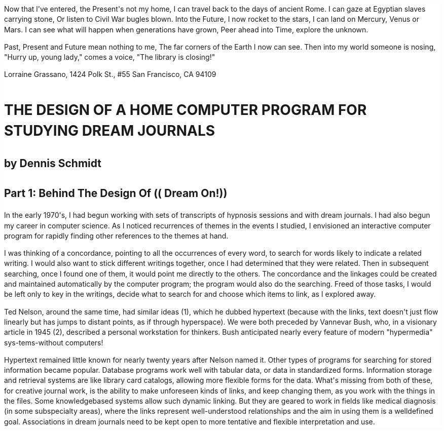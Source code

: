 Now that l've entered, the Present's not my home,
I can travel back to the days of ancient Rome.
I can gaze at Egyptian slaves carrying stone,
Or listen to Civil War bugles blown.
Into the Future, I now rocket to the stars, I can land on Mercury, Venus or Mars. I can see what will happen when generations have grown,
Peer ahead into Time, explore the unknown.

Past, Present and Future mean nothing to me,
The far corners of the Earth I now can see.
Then into my world someone is nosing, "Hurry up, young lady," comes a voice, "The library is closing!"

Lorraine Grassano, 1424 Polk St., \#55
San Francisco, CA 94109

# THE DESIGN OF A HOME COMPUTER PROGRAM FOR STUDYING DREAM JOURNALS 

## by Dennis Schmidt

## Part 1: Behind The Design Of (( Dream On!))

In the early 1970's, I had begun working with sets of transcripts of hypnosis sessions and with dream journals. I had also begun my career in computer science. As I noticed recurrences of themes in the events I studied, I envisioned an interactive computer program for rapidly finding other references to the themes at hand.

I was thinking of a concordance, pointing to all the occurrences of every word, to search for words likely to indicate a related writing. I would also want to stick different writings together, once I had determined that they were related. Then in subsequent searching, once I found one of them, it would point me directly to the others. The concordance and the linkages could be created and maintained automatically by the computer program; the program would also do the searching. Freed of those tasks, I would be left only to key in the writings, decide what to search for and choose which items to link, as I explored away.

Ted Nelson, around the same time, had similar ideas (1), which he dubbed hypertext (because with the links, text doesn't just flow linearly but has jumps to distant points, as if through hyperspace). We were both preceded by Vannevar Bush, who, in a visionary article in 1945 (2), described a personal workstation for thinkers. Bush anticipated nearly every feature of modern "hypermedia" sys-tems-without computers!

Hypertext remained little known for nearly twenty years after Nelson named it. Other types of programs for searching for stored information became popular. Database programs work well with tabular data, or data in standardized forms. Information storage and retrieval systems are like library card catalogs, allowing more flexible forms for the data. What's missing from both of these, for creative journal work, is the ability to make unforeseen kinds of links, and keep changing them, as you work with the things in the files. Some knowledgebased systems allow such dynamic linking. But they are geared to work in fields like medical diagnosis (in some
subspecialty areas), where the links represent well-understood relationships and the aim in using them is a welldefined goal. Associations in dream journals need to be kept open to more tentative and flexible interpretation and use.
